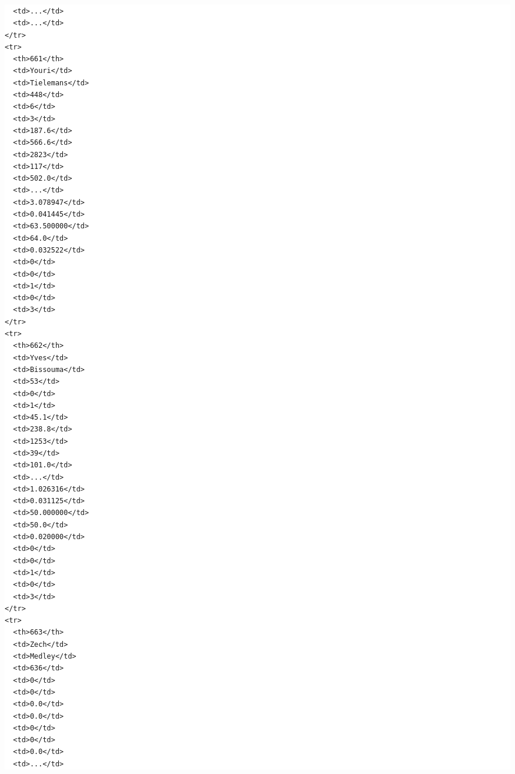       <td>...</td>
      <td>...</td>
    </tr>
    <tr>
      <th>661</th>
      <td>Youri</td>
      <td>Tielemans</td>
      <td>448</td>
      <td>6</td>
      <td>3</td>
      <td>187.6</td>
      <td>566.6</td>
      <td>2823</td>
      <td>117</td>
      <td>502.0</td>
      <td>...</td>
      <td>3.078947</td>
      <td>0.041445</td>
      <td>63.500000</td>
      <td>64.0</td>
      <td>0.032522</td>
      <td>0</td>
      <td>0</td>
      <td>1</td>
      <td>0</td>
      <td>3</td>
    </tr>
    <tr>
      <th>662</th>
      <td>Yves</td>
      <td>Bissouma</td>
      <td>53</td>
      <td>0</td>
      <td>1</td>
      <td>45.1</td>
      <td>238.8</td>
      <td>1253</td>
      <td>39</td>
      <td>101.0</td>
      <td>...</td>
      <td>1.026316</td>
      <td>0.031125</td>
      <td>50.000000</td>
      <td>50.0</td>
      <td>0.020000</td>
      <td>0</td>
      <td>0</td>
      <td>1</td>
      <td>0</td>
      <td>3</td>
    </tr>
    <tr>
      <th>663</th>
      <td>Zech</td>
      <td>Medley</td>
      <td>636</td>
      <td>0</td>
      <td>0</td>
      <td>0.0</td>
      <td>0.0</td>
      <td>0</td>
      <td>0</td>
      <td>0.0</td>
      <td>...</td>